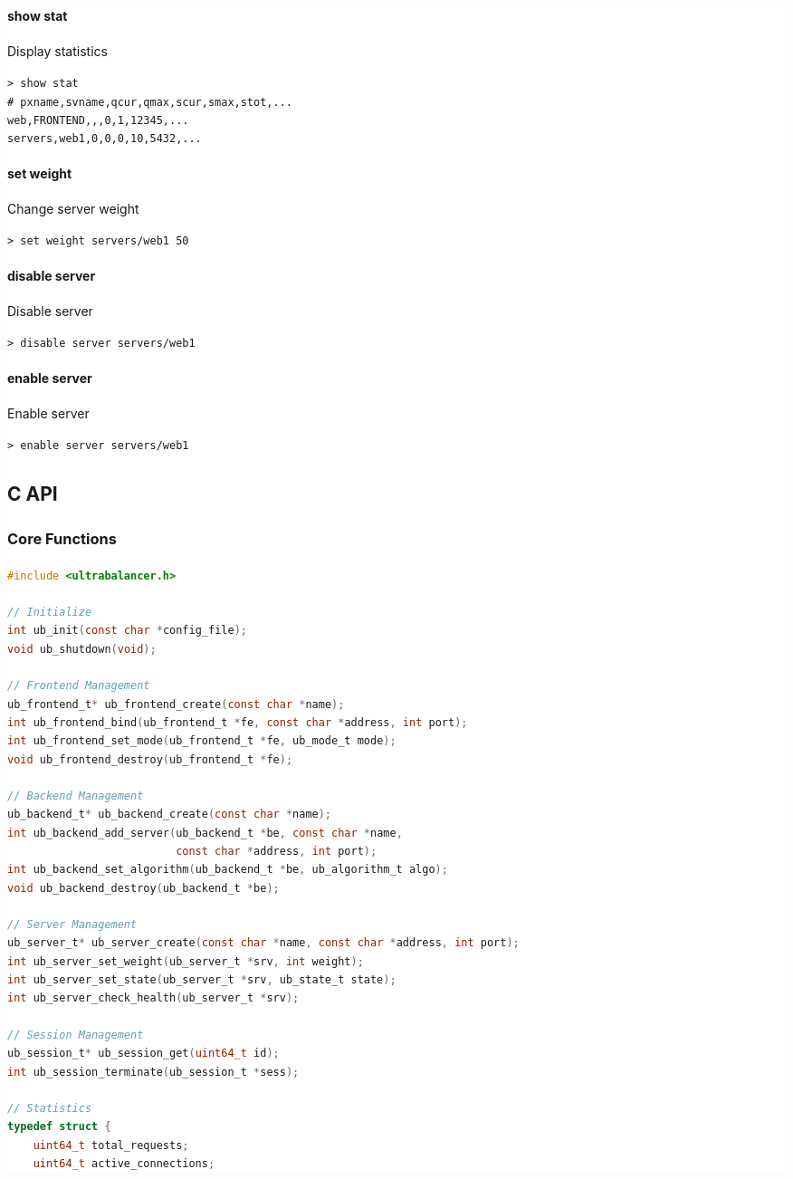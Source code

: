 #### show stat
Display statistics
```
> show stat
# pxname,svname,qcur,qmax,scur,smax,stot,...
web,FRONTEND,,,0,1,12345,...
servers,web1,0,0,0,10,5432,...
```

#### set weight
Change server weight
```
> set weight servers/web1 50
```

#### disable server
Disable server
```
> disable server servers/web1
```

#### enable server
Enable server
```
> enable server servers/web1
```

## C API

### Core Functions

```c
#include <ultrabalancer.h>

// Initialize
int ub_init(const char *config_file);
void ub_shutdown(void);

// Frontend Management
ub_frontend_t* ub_frontend_create(const char *name);
int ub_frontend_bind(ub_frontend_t *fe, const char *address, int port);
int ub_frontend_set_mode(ub_frontend_t *fe, ub_mode_t mode);
void ub_frontend_destroy(ub_frontend_t *fe);

// Backend Management
ub_backend_t* ub_backend_create(const char *name);
int ub_backend_add_server(ub_backend_t *be, const char *name,
                          const char *address, int port);
int ub_backend_set_algorithm(ub_backend_t *be, ub_algorithm_t algo);
void ub_backend_destroy(ub_backend_t *be);

// Server Management
ub_server_t* ub_server_create(const char *name, const char *address, int port);
int ub_server_set_weight(ub_server_t *srv, int weight);
int ub_server_set_state(ub_server_t *srv, ub_state_t state);
int ub_server_check_health(ub_server_t *srv);

// Session Management
ub_session_t* ub_session_get(uint64_t id);
int ub_session_terminate(ub_session_t *sess);

// Statistics
typedef struct {
    uint64_t total_requests;
    uint64_t active_connections;
```
